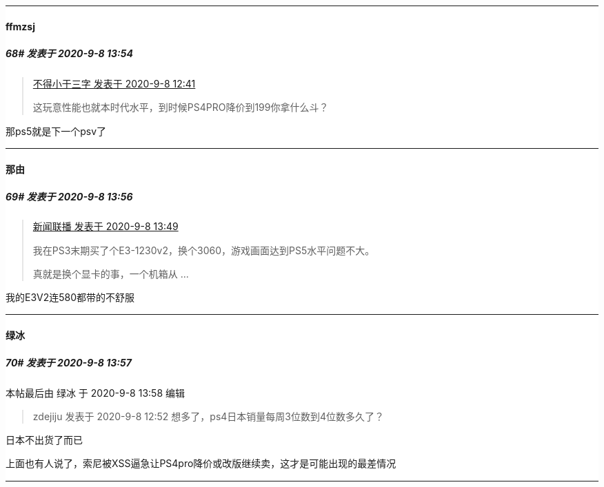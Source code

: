 





*****

####  ffmzsj  
##### 68#       发表于 2020-9-8 13:54



<blockquote><a href="httphttps://bbs.saraba1st.com/2b/forum.php?mod=redirect&amp;goto=findpost&amp;pid=48674144&amp;ptid=1958779" target="_blank">不得小于三字 发表于 2020-9-8 12:41</a>

这玩意性能也就本时代水平，到时候PS4PRO降价到199你拿什么斗？</blockquote>
那ps5就是下一个psv了







*****

####  那由  
##### 69#       发表于 2020-9-8 13:56



<blockquote><a href="httphttps://bbs.saraba1st.com/2b/forum.php?mod=redirect&amp;goto=findpost&amp;pid=48674966&amp;ptid=1958779" target="_blank">新闻联播 发表于 2020-9-8 13:49</a>

我在PS3末期买了个E3-1230v2，换个3060，游戏画面达到PS5水平问题不大。

真就是换个显卡的事，一个机箱从 ...</blockquote>
我的E3V2连580都带的不舒服







*****

####  绿冰  
##### 70#       发表于 2020-9-8 13:57



 本帖最后由 绿冰 于 2020-9-8 13:58 编辑 
<blockquote>zdejiju 发表于 2020-9-8 12:52
想多了，ps4日本销量每周3位数到4位数多久了？</blockquote>
日本不出货了而已

上面也有人说了，索尼被XSS逼急让PS4pro降价或改版继续卖，这才是可能出现的最差情况







*****
